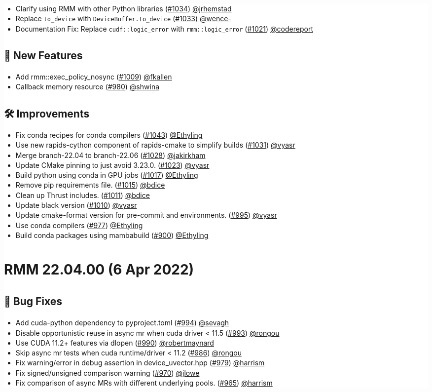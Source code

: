 - Clarify using RMM with other Python libraries ([#1034](https://github.com/rapidsai/rmm/pull/1034)) [@jrhemstad](https://github.com/jrhemstad)
- Replace `to_device` with `DeviceBuffer.to_device` ([#1033](https://github.com/rapidsai/rmm/pull/1033)) [@wence-](https://github.com/wence-)
- Documentation Fix: Replace `cudf::logic_error` with `rmm::logic_error` ([#1021](https://github.com/rapidsai/rmm/pull/1021)) [@codereport](https://github.com/codereport)

## 🚀 New Features

- Add rmm::exec_policy_nosync ([#1009](https://github.com/rapidsai/rmm/pull/1009)) [@fkallen](https://github.com/fkallen)
- Callback memory resource ([#980](https://github.com/rapidsai/rmm/pull/980)) [@shwina](https://github.com/shwina)

## 🛠️ Improvements

- Fix conda recipes for conda compilers ([#1043](https://github.com/rapidsai/rmm/pull/1043)) [@Ethyling](https://github.com/Ethyling)
- Use new rapids-cython component of rapids-cmake to simplify builds ([#1031](https://github.com/rapidsai/rmm/pull/1031)) [@vyasr](https://github.com/vyasr)
- Merge branch-22.04 to branch-22.06 ([#1028](https://github.com/rapidsai/rmm/pull/1028)) [@jakirkham](https://github.com/jakirkham)
- Update CMake pinning to just avoid 3.23.0. ([#1023](https://github.com/rapidsai/rmm/pull/1023)) [@vyasr](https://github.com/vyasr)
- Build python using conda in GPU jobs ([#1017](https://github.com/rapidsai/rmm/pull/1017)) [@Ethyling](https://github.com/Ethyling)
- Remove pip requirements file. ([#1015](https://github.com/rapidsai/rmm/pull/1015)) [@bdice](https://github.com/bdice)
- Clean up Thrust includes. ([#1011](https://github.com/rapidsai/rmm/pull/1011)) [@bdice](https://github.com/bdice)
- Update black version ([#1010](https://github.com/rapidsai/rmm/pull/1010)) [@vyasr](https://github.com/vyasr)
- Update cmake-format version for pre-commit and environments. ([#995](https://github.com/rapidsai/rmm/pull/995)) [@vyasr](https://github.com/vyasr)
- Use conda compilers ([#977](https://github.com/rapidsai/rmm/pull/977)) [@Ethyling](https://github.com/Ethyling)
- Build conda packages using mambabuild ([#900](https://github.com/rapidsai/rmm/pull/900)) [@Ethyling](https://github.com/Ethyling)

# RMM 22.04.00 (6 Apr 2022)

## 🐛 Bug Fixes

- Add cuda-python dependency to pyproject.toml ([#994](https://github.com/rapidsai/rmm/pull/994)) [@sevagh](https://github.com/sevagh)
- Disable opportunistic reuse in async mr when cuda driver &lt; 11.5 ([#993](https://github.com/rapidsai/rmm/pull/993)) [@rongou](https://github.com/rongou)
- Use CUDA 11.2+ features via dlopen ([#990](https://github.com/rapidsai/rmm/pull/990)) [@robertmaynard](https://github.com/robertmaynard)
- Skip async mr tests when cuda runtime/driver &lt; 11.2 ([#986](https://github.com/rapidsai/rmm/pull/986)) [@rongou](https://github.com/rongou)
- Fix warning/error in debug assertion in device_uvector.hpp ([#979](https://github.com/rapidsai/rmm/pull/979)) [@harrism](https://github.com/harrism)
- Fix signed/unsigned comparison warning ([#970](https://github.com/rapidsai/rmm/pull/970)) [@jlowe](https://github.com/jlowe)
- Fix comparison of async MRs with different underlying pools. ([#965](https://github.com/rapidsai/rmm/pull/965)) [@harrism](https://github.com/harrism)
